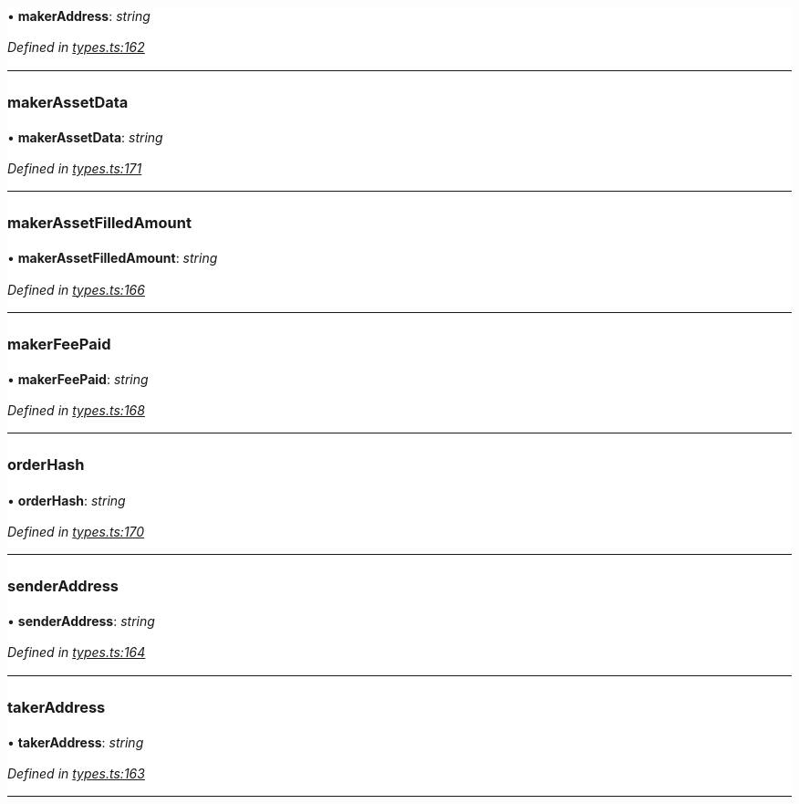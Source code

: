 • **makerAddress**: _string_

_Defined in [types.ts:162](https://github.com/0xProject/0x-mesh/blob/d7f70fc4/packages/rpc-client/src/types.ts#L162)_

---

### makerAssetData

• **makerAssetData**: _string_

_Defined in [types.ts:171](https://github.com/0xProject/0x-mesh/blob/d7f70fc4/packages/rpc-client/src/types.ts#L171)_

---

### makerAssetFilledAmount

• **makerAssetFilledAmount**: _string_

_Defined in [types.ts:166](https://github.com/0xProject/0x-mesh/blob/d7f70fc4/packages/rpc-client/src/types.ts#L166)_

---

### makerFeePaid

• **makerFeePaid**: _string_

_Defined in [types.ts:168](https://github.com/0xProject/0x-mesh/blob/d7f70fc4/packages/rpc-client/src/types.ts#L168)_

---

### orderHash

• **orderHash**: _string_

_Defined in [types.ts:170](https://github.com/0xProject/0x-mesh/blob/d7f70fc4/packages/rpc-client/src/types.ts#L170)_

---

### senderAddress

• **senderAddress**: _string_

_Defined in [types.ts:164](https://github.com/0xProject/0x-mesh/blob/d7f70fc4/packages/rpc-client/src/types.ts#L164)_

---

### takerAddress

• **takerAddress**: _string_

_Defined in [types.ts:163](https://github.com/0xProject/0x-mesh/blob/d7f70fc4/packages/rpc-client/src/types.ts#L163)_

---